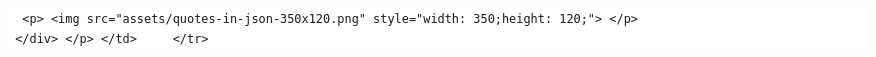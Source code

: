       <p> <img src="assets/quotes-in-json-350x120.png" style="width: 350;height: 120;"> </p> 
     </div> </p> </td>     </tr>
  </tbody>
</table>
